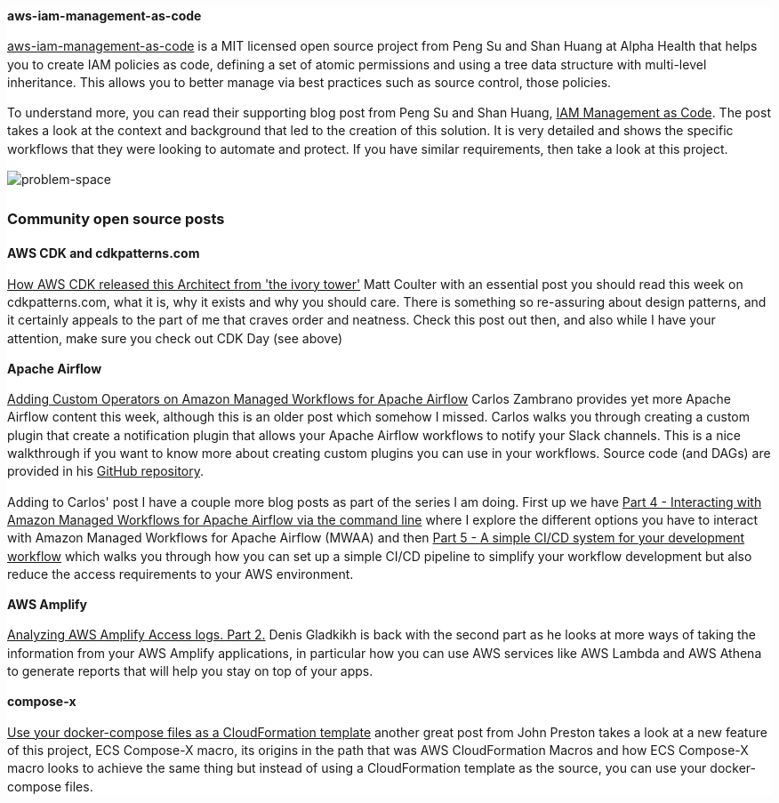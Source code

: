 **aws-iam-management-as-code**

[aws-iam-management-as-code](https://aws-oss.beachgeek.co.uk/4w) is a MIT licensed open source project from Peng Su and Shan Huang at Alpha Health that helps you to create IAM policies as code, defining a set of atomic permissions and using a tree data structure with multi-level inheritance. This allows you to better manage via best practices such as source control, those policies.

To understand more, you can read their supporting blog post from Peng Su and Shan Huang, [IAM Management as Code](https://aws-oss.beachgeek.co.uk/4x). The post takes a look at the context and background that led to the creation of this solution. It is very detailed and shows the specific workflows that they were looking to automate and protect. If you have similar requirements, then take a look at this project.

![problem-space](https://github.com/alpha-health/aws-iam-management-as-code/raw/main/images/IAM_as_code_Design.svg)

### Community open source posts

**AWS CDK and cdkpatterns.com**

[How AWS CDK released this Architect from 'the ivory tower'](https://aws-oss.beachgeek.co.uk/4u) Matt Coulter with an essential post you should read this week on cdkpatterns.com, what it is, why it exists and why you should care. There is something so re-assuring about design patterns, and it certainly appeals to the part of me that craves order and neatness. Check this post out then, and also while I have your attention, make sure you check out CDK Day (see above)

**Apache Airflow**

[Adding Custom Operators on Amazon Managed Workflows for Apache Airflow](https://aws-oss.beachgeek.co.uk/50) Carlos Zambrano provides yet more Apache Airflow content this week, although this is an older post which somehow I missed. Carlos walks you through creating a custom plugin that create a notification plugin that allows your Apache Airflow workflows to notify your Slack channels. This is a nice walkthrough if you want to know more about creating custom plugins you can use in your workflows. Source code (and DAGs) are provided in his [GitHub repository](https://aws-oss.beachgeek.co.uk/51).

Adding to Carlos' post I have a couple more blog posts as part of the series I am doing. First up we have [Part 4 - Interacting with Amazon Managed Workflows for Apache Airflow via the command line](https://aws-oss.beachgeek.co.uk/4s) where I explore the different options you have to interact with Amazon Managed Workflows for Apache Airflow (MWAA) and then [Part 5 - A simple CI/CD system for your development workflow](https://aws-oss.beachgeek.co.uk/4t) which walks you through how you can set up a simple CI/CD pipeline to simplify your workflow development but also reduce the access requirements to your AWS environment.
 
**AWS Amplify**

[Analyzing AWS Amplify Access logs. Part 2.](https://aws-oss.beachgeek.co.uk/4z) Denis Gladkikh is back with the second part as he looks at more ways of taking the information from your AWS Amplify applications, in particular how you can use AWS services like AWS Lambda and AWS Athena to generate reports that will help you stay on top of your apps.

**compose-x**

[Use your docker-compose files as a CloudFormation template](https://aws-oss.beachgeek.co.uk/52) another great post from John Preston takes a look at a new feature of this project, ECS Compose-X macro, its origins in the path that was AWS CloudFormation Macros and how ECS Compose-X macro looks to achieve the same thing but instead of using a CloudFormation template as the source, you can use your docker-compose files.

